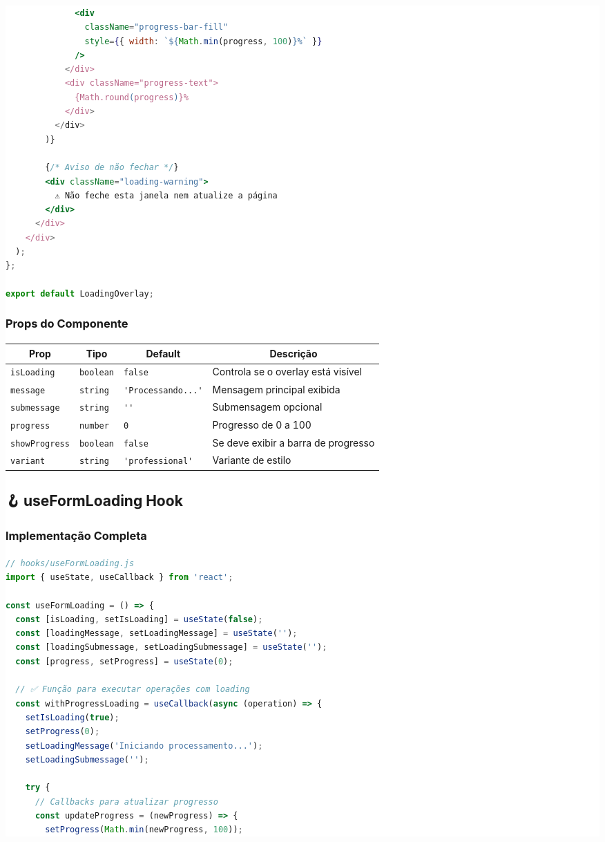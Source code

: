 ```jsx
              <div 
                className="progress-bar-fill"
                style={{ width: `${Math.min(progress, 100)}%` }}
              />
            </div>
            <div className="progress-text">
              {Math.round(progress)}%
            </div>
          </div>
        )}

        {/* Aviso de não fechar */}
        <div className="loading-warning">
          ⚠️ Não feche esta janela nem atualize a página
        </div>
      </div>
    </div>
  );
};

export default LoadingOverlay;
```

### **Props do Componente**

| Prop | Tipo | Default | Descrição |
|------|------|---------|-----------|
| `isLoading` | `boolean` | `false` | Controla se o overlay está visível |
| `message` | `string` | `'Processando...'` | Mensagem principal exibida |
| `submessage` | `string` | `''` | Submensagem opcional |
| `progress` | `number` | `0` | Progresso de 0 a 100 |
| `showProgress` | `boolean` | `false` | Se deve exibir a barra de progresso |
| `variant` | `string` | `'professional'` | Variante de estilo |

## 🪝 useFormLoading Hook

### **Implementação Completa**

```javascript
// hooks/useFormLoading.js
import { useState, useCallback } from 'react';

const useFormLoading = () => {
  const [isLoading, setIsLoading] = useState(false);
  const [loadingMessage, setLoadingMessage] = useState('');
  const [loadingSubmessage, setLoadingSubmessage] = useState('');
  const [progress, setProgress] = useState(0);

  // ✅ Função para executar operações com loading
  const withProgressLoading = useCallback(async (operation) => {
    setIsLoading(true);
    setProgress(0);
    setLoadingMessage('Iniciando processamento...');
    setLoadingSubmessage('');

    try {
      // Callbacks para atualizar progresso
      const updateProgress = (newProgress) => {
        setProgress(Math.min(newProgress, 100));
```